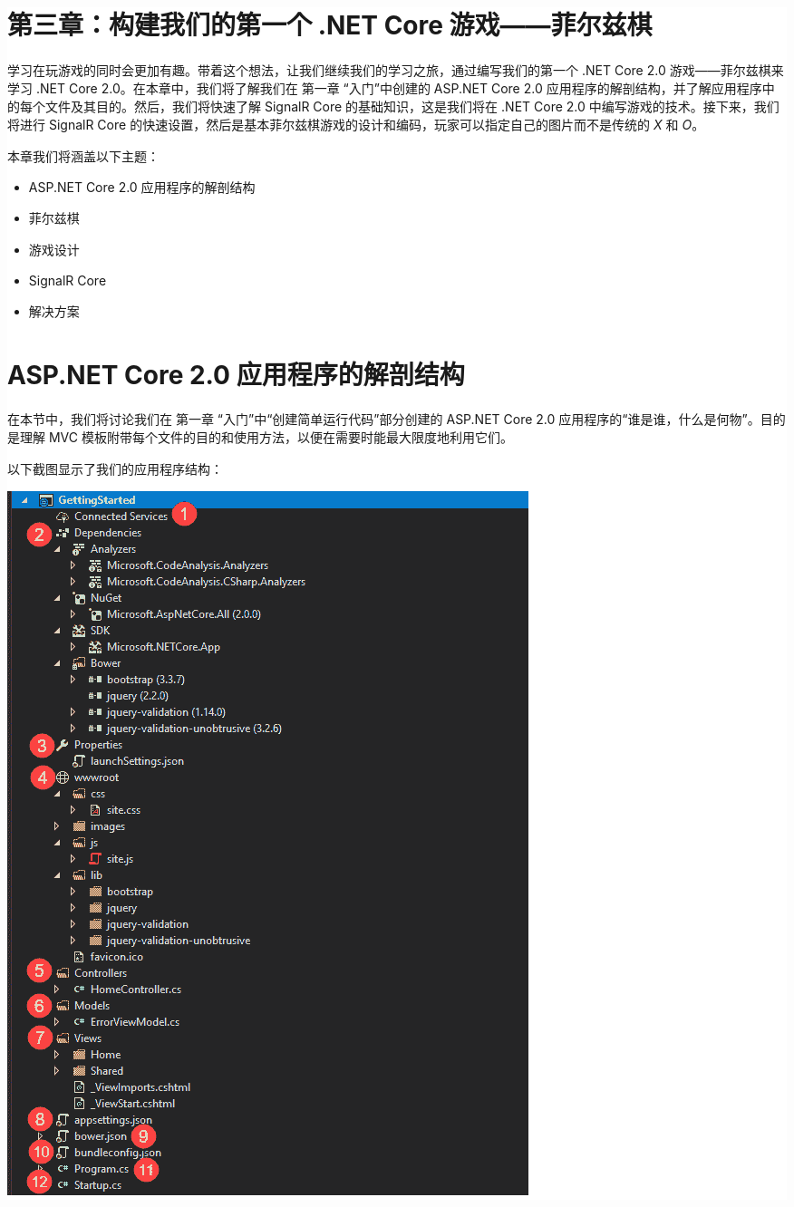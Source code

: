 # 第三章：构建我们的第一个 .NET Core 游戏——菲尔兹棋

学习在玩游戏的同时会更加有趣。带着这个想法，让我们继续我们的学习之旅，通过编写我们的第一个 .NET Core 2.0 游戏——菲尔兹棋来学习 .NET Core 2.0。在本章中，我们将了解我们在 第一章 “入门”中创建的 ASP.NET Core 2.0 应用程序的解剖结构，并了解应用程序中的每个文件及其目的。然后，我们将快速了解 SignalR Core 的基础知识，这是我们将在 .NET Core 2.0 中编写游戏的技术。接下来，我们将进行 SignalR Core 的快速设置，然后是基本菲尔兹棋游戏的设计和编码，玩家可以指定自己的图片而不是传统的 *X* 和 *O*。

本章我们将涵盖以下主题：

+   ASP.NET Core 2.0 应用程序的解剖结构

+   菲尔兹棋

+   游戏设计

+   SignalR Core

+   解决方案

# ASP.NET Core 2.0 应用程序的解剖结构

在本节中，我们将讨论我们在 第一章 “入门”中“创建简单运行代码”部分创建的 ASP.NET Core 2.0 应用程序的“谁是谁，什么是何物”。目的是理解 MVC 模板附带每个文件的目的和使用方法，以便在需要时能最大限度地利用它们。

以下截图显示了我们的应用程序结构：

![图片](img/e7b5942b-09e6-4867-b4b6-b688f2575575.png)
